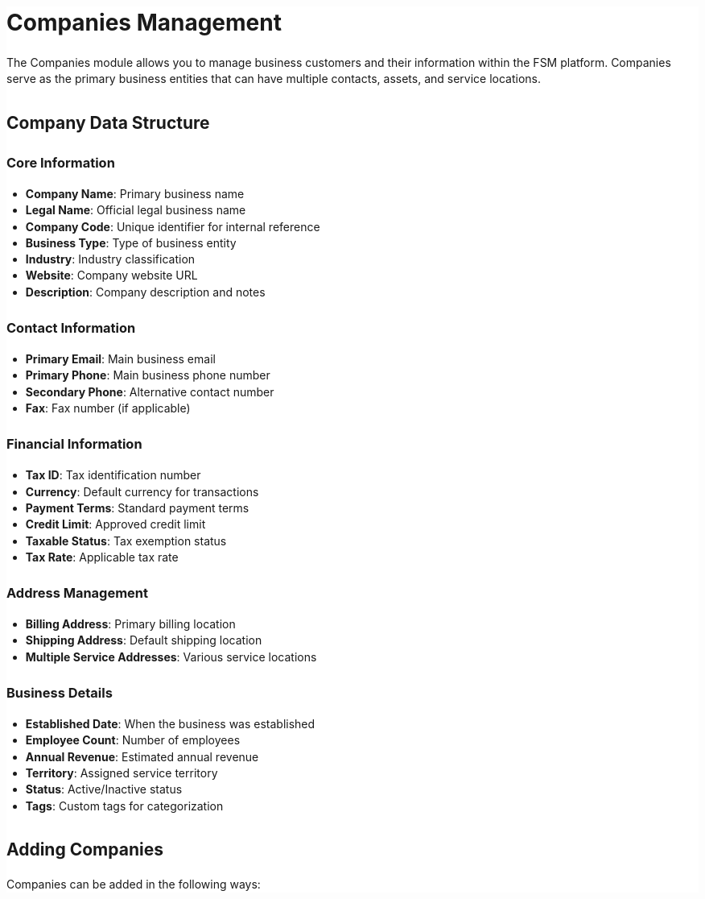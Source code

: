 # Companies Management

The Companies module allows you to manage business customers and their information within the FSM platform. Companies serve as the primary business entities that can have multiple contacts, assets, and service locations.

## Company Data Structure

### Core Information
- **Company Name**: Primary business name
- **Legal Name**: Official legal business name
- **Company Code**: Unique identifier for internal reference
- **Business Type**: Type of business entity
- **Industry**: Industry classification
- **Website**: Company website URL
- **Description**: Company description and notes

### Contact Information
- **Primary Email**: Main business email
- **Primary Phone**: Main business phone number
- **Secondary Phone**: Alternative contact number
- **Fax**: Fax number (if applicable)

### Financial Information
- **Tax ID**: Tax identification number
- **Currency**: Default currency for transactions
- **Payment Terms**: Standard payment terms
- **Credit Limit**: Approved credit limit
- **Taxable Status**: Tax exemption status
- **Tax Rate**: Applicable tax rate

### Address Management
- **Billing Address**: Primary billing location
- **Shipping Address**: Default shipping location
- **Multiple Service Addresses**: Various service locations

### Business Details
- **Established Date**: When the business was established
- **Employee Count**: Number of employees
- **Annual Revenue**: Estimated annual revenue
- **Territory**: Assigned service territory
- **Status**: Active/Inactive status
- **Tags**: Custom tags for categorization

## Adding Companies

Companies can be added in the following ways:
